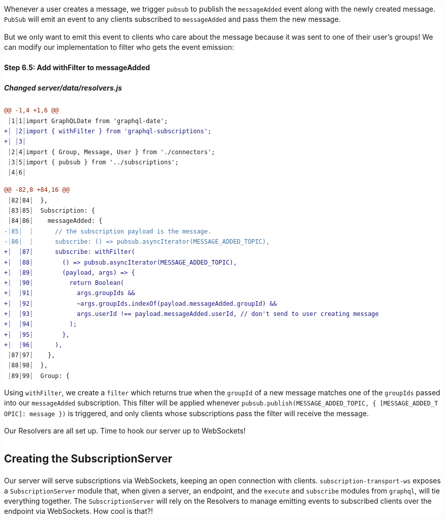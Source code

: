 [}]: #

Whenever a user creates a message, we trigger `pubsub` to publish the `messageAdded` event along with the newly created message. `PubSub` will emit an event to any clients subscribed to `messageAdded` and pass them the new message.

But we only want to emit this event to clients who care about the message because it was sent to one of their user’s groups! We can modify our implementation to filter who gets the event emission:

[{]: <helper> (diffStep 6.5)

#### Step 6.5: Add withFilter to messageAdded

##### Changed server&#x2F;data&#x2F;resolvers.js
```diff
@@ -1,4 +1,6 @@
 ┊1┊1┊import GraphQLDate from 'graphql-date';
+┊ ┊2┊import { withFilter } from 'graphql-subscriptions';
+┊ ┊3┊
 ┊2┊4┊import { Group, Message, User } from './connectors';
 ┊3┊5┊import { pubsub } from '../subscriptions';
 ┊4┊6┊
```
```diff
@@ -82,8 +84,16 @@
 ┊82┊84┊  },
 ┊83┊85┊  Subscription: {
 ┊84┊86┊    messageAdded: {
-┊85┊  ┊      // the subscription payload is the message.
-┊86┊  ┊      subscribe: () => pubsub.asyncIterator(MESSAGE_ADDED_TOPIC),
+┊  ┊87┊      subscribe: withFilter(
+┊  ┊88┊        () => pubsub.asyncIterator(MESSAGE_ADDED_TOPIC),
+┊  ┊89┊        (payload, args) => {
+┊  ┊90┊          return Boolean(
+┊  ┊91┊            args.groupIds &&
+┊  ┊92┊            ~args.groupIds.indexOf(payload.messageAdded.groupId) &&
+┊  ┊93┊            args.userId !== payload.messageAdded.userId, // don't send to user creating message
+┊  ┊94┊          );
+┊  ┊95┊        },
+┊  ┊96┊      ),
 ┊87┊97┊    },
 ┊88┊98┊  },
 ┊89┊99┊  Group: {
```

[}]: #

Using `withFilter`, we create a `filter` which returns true when the `groupId` of a new message matches one of the `groupIds` passed into our `messageAdded` subscription. This filter will be applied whenever `pubsub.publish(MESSAGE_ADDED_TOPIC, { [MESSAGE_ADDED_TOPIC]: message })` is triggered, and only clients whose subscriptions pass the filter will receive the message.

Our Resolvers are all set up. Time to hook our server up to WebSockets!

## Creating the SubscriptionServer
Our server will serve subscriptions via WebSockets, keeping an open connection with clients. `subscription-transport-ws` exposes a `SubscriptionServer` module that, when given a server, an endpoint, and the `execute` and `subscribe` modules from `graphql`, will tie everything together. The `SubscriptionServer` will rely on the Resolvers to manage emitting events to subscribed clients over the endpoint via WebSockets. How cool is that?!


[//]: # (head-end)
[{]: <helper> (diffStep 6.1)
[{]: <helper> (diffStep 6.2 files="server/subscriptions.js")
[{]: <helper> (diffStep 6.3)
[{]: <helper> (diffStep 6.4)
[{]: <helper> (diffStep 6.6)
[{]: <helper> (diffStep 6.7)
[{]: <helper> (diffStep 6.8)
[{]: <helper> (diffStep 6.9)
[{]: <helper> (diffStep "6.10" files="client/src/app.js")
[{]: <helper> (diffStep 6.11)
[{]: <helper> (diffStep 6.12)
[{]: <helper> (diffStep 6.13)
[{]: <helper> (diffStep 6.14)
[{]: <helper> (diffStep 6.15)
[//]: # (foot-start)
[{]: <helper> (navStep)